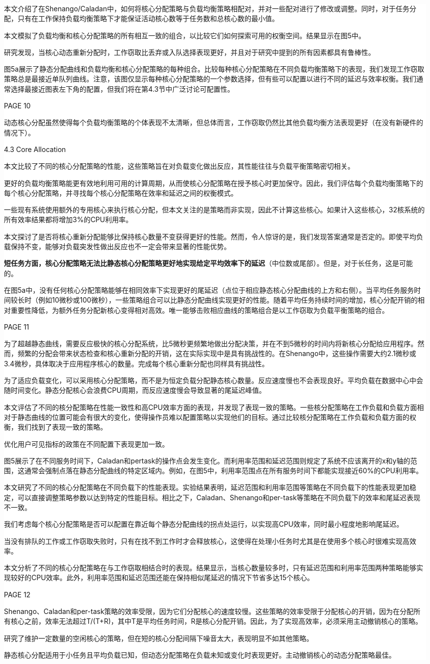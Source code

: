 本文介绍了在Shenango/Caladan中，如何将核心分配策略与负载均衡策略相配对，并对一些配对进行了修改或调整。同时，对于任务分配，只有在工作保持负载均衡策略下才能保证活动核心数等于任务数和总核心数的最小值。

本文模拟了负载均衡和核心分配策略的所有相互一致的组合，以比较它们如何探索可用的权衡空间。结果显示在图5中。

研究发现，当核心动态重新分配时，工作窃取比丢弃或入队选择表现更好，并且对于研究中提到的所有因素都具有鲁棒性。

图5a展示了静态分配曲线和负载均衡和核心分配策略的每种组合。比较每种核心分配策略在不同负载均衡策略下的表现，我们发现工作窃取策略总是最接近单队列曲线。注意，该图仅显示每种核心分配策略的一个参数选择，但有些可以配置以进行不同的延迟与效率权衡。我们通常选择最接近图表左下角的配置，但我们将在第4.3节中广泛讨论可配置性。

PAGE 10

动态核心分配虽然使得每个负载均衡策略的个体表现不太清晰，但总体而言，工作窃取仍然比其他负载均衡方法表现更好（在没有新硬件的情况下）。

4.3 Core Allocation

本文比较了不同的核心分配策略的性能，这些策略旨在对负载变化做出反应，其性能往往与负载平衡策略密切相关。

更好的负载均衡策略能更有效地利用可用的计算周期，从而使核心分配策略在授予核心时更加保守。因此，我们评估每个负载均衡策略下的每个核心分配策略，并寻找每个核心分配策略在效率和延迟之间的权衡模式。

一些现有系统使用额外的专用核心来执行核心分配，但本文关注的是策略而非实现，因此不计算这些核心。如果计入这些核心，32核系统的所有效率结果都将增加3%的CPU利用率。

本文探讨了是否将核心重新分配能够比保持核心数量不变获得更好的性能。然而，令人惊讶的是，我们发现答案通常是否定的。即使平均负载保持不变，能够对负载突发性做出反应也不一定会带来显著的性能优势。

**短任务方面，核心分配策略无法比静态核心分配策略更好地实现给定平均效率下的延迟**（中位数或尾部）。但是，对于长任务，这是可能的。

在图5a中，没有任何核心分配策略能够在相同效率下实现更好的尾延迟（点位于相应静态核心分配曲线的上方和右侧）。当平均任务服务时间较长时（例如10微秒或100微秒），一些策略组合可以比静态分配曲线实现更好的性能。随着平均任务持续时间的增加，核心分配开销的相对重要性降低，为额外任务分配新核心变得相对高效。唯一能够击败相应曲线的策略组合是以工作窃取为负载平衡策略的组合。

PAGE 11

为了超越静态曲线，需要反应极快的核心分配系统，比5微秒更频繁地做出分配决策，并在不到5微秒的时间内将新核心分配给应用程序。然而，频繁的分配会带来状态检查和核心重新分配的开销，这在实际实现中是具有挑战性的。在Shenango中，这些操作需要大约2.1微秒或3.4微秒，具体取决于应用程序核心的数量。完成每个核心重新分配也同样具有挑战性。

为了适应负载变化，可以采用核心分配策略，而不是为恒定负载分配静态核心数量。反应速度慢也不会表现良好。平均负载在数据中心中会随时间变化。静态分配核心会浪费CPU周期，而反应速度慢会导致显著的尾延迟峰值。

本文评估了不同的核分配策略在性能一致性和高CPU效率方面的表现，并发现了表现一致的策略。一些核分配策略在工作负载和负载方面相对于静态曲线的位置可能会有很大的变化，使得操作员难以配置策略以实现他们的目标。通过比较核分配策略在工作负载和负载方面的权衡，我们找到了表现一致的策略。

优化用户可见指标的政策在不同配置下表现更加一致。

图5展示了在不同服务时间下，Caladan和pertask的操作点会发生变化。而利用率范围和延迟范围则规定了系统不应该离开的x和y轴的范围，这通常会强制点落在静态分配曲线的特定区域内。例如，在图5中，利用率范围点在所有服务时间下都能实现接近60%的CPU利用率。

本文研究了不同的核心分配策略在不同负载下的性能表现。实验结果表明，延迟范围和利用率范围等策略在不同负载下的性能表现更加稳定，可以直接调整策略参数以达到特定的性能目标。相比之下，Caladan、Shenango和per-task等策略在不同负载下的效率和尾延迟表现不一致。

我们考虑每个核心分配策略是否可以配置在靠近每个静态分配曲线的拐点处运行，以实现高CPU效率，同时最小程度地影响尾延迟。

当没有排队的工作或工作窃取失败时，只有在找不到工作时才会释放核心，这使得在处理小任务时尤其是在使用多个核心时很难实现高效率。

本文分析了不同的核心分配策略在与工作窃取相结合时的表现。结果显示，当核心数量较多时，只有延迟范围和利用率范围两种策略能够实现较好的CPU效率。此外，利用率范围和延迟范围还能在保持相似尾延迟的情况下节省多达15个核心。

PAGE 12

Shenango、Caladan和per-task策略的效率受限，因为它们分配核心的速度较慢。这些策略的效率受限于分配核心的开销，因为在分配所有核心之前，效率无法超过T/(T+R)，其中T是平均任务时间，R是核心分配开销。因此，为了实现高效率，必须采用主动撤销核心的策略。

研究了维护一定数量的空闲核心的策略，但在短的核心分配间隔下噪音太大，表现明显不如其他策略。

静态核心分配适用于小任务且平均负载已知，但动态分配策略在负载未知或变化时表现更好。主动撤销核心的动态分配策略最佳。
